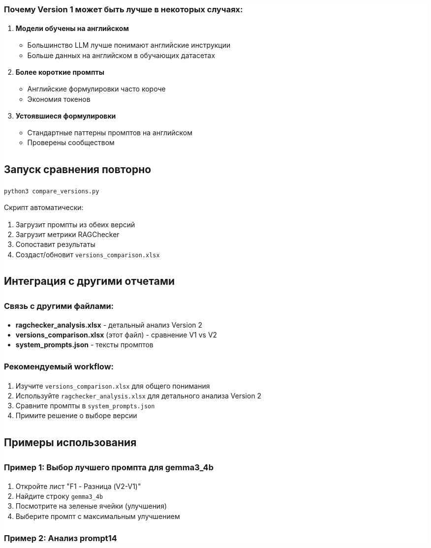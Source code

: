 ### Почему Version 1 может быть лучше в некоторых случаях:

1. **Модели обучены на английском**
   - Большинство LLM лучше понимают английские инструкции
   - Больше данных на английском в обучающих датасетах

2. **Более короткие промпты**
   - Английские формулировки часто короче
   - Экономия токенов

3. **Устоявшиеся формулировки**
   - Стандартные паттерны промптов на английском
   - Проверены сообществом

## Запуск сравнения повторно

```bash
python3 compare_versions.py
```

Скрипт автоматически:
1. Загрузит промпты из обеих версий
2. Загрузит метрики RAGChecker
3. Сопоставит результаты
4. Создаст/обновит `versions_comparison.xlsx`

## Интеграция с другими отчетами

### Связь с другими файлами:

- **ragchecker_analysis.xlsx** - детальный анализ Version 2
- **versions_comparison.xlsx** (этот файл) - сравнение V1 vs V2
- **system_prompts.json** - тексты промптов

### Рекомендуемый workflow:

1. Изучите `versions_comparison.xlsx` для общего понимания
2. Используйте `ragchecker_analysis.xlsx` для детального анализа Version 2
3. Сравните промпты в `system_prompts.json`
4. Примите решение о выборе версии

## Примеры использования

### Пример 1: Выбор лучшего промпта для gemma3_4b

1. Откройте лист "F1 - Разница (V2-V1)"
2. Найдите строку `gemma3_4b`
3. Посмотрите на зеленые ячейки (улучшения)
4. Выберите промпт с максимальным улучшением

### Пример 2: Анализ prompt14
